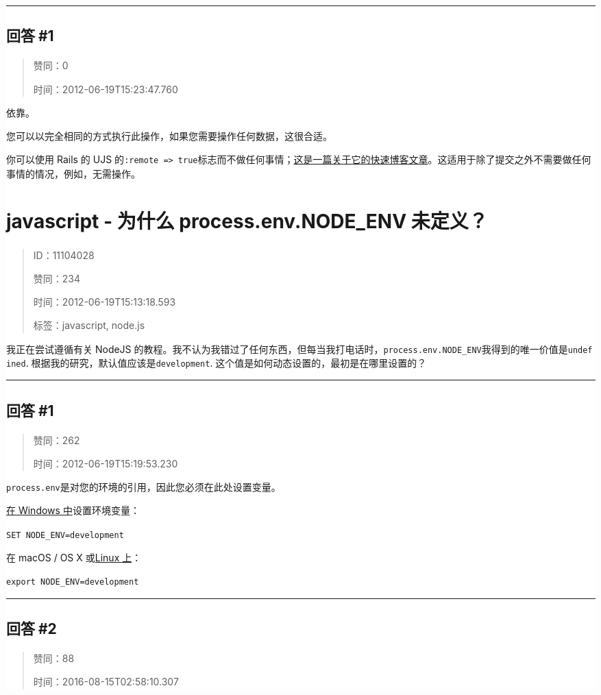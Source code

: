 * * *

## 回答 #1

> 赞同：0
> 
> 时间：2012-06-19T15:23:47.760

依靠。

您可以以完全相同的方式执行此操作，如果您需要操作任何数据，这很合适。

你可以使用 Rails 的 UJS 的`:remote => true`标志而不做任何事情；[这是一篇关于它的快速博客文章](http://tech.thereq.com/post/18910961502/rails-3-using-form-remote-true-with-jquery-ujs)。这适用于除了提交之外不需要做任何事情的情况，例如，无需操作。

# javascript - 为什么 process.env.NODE_ENV 未定义？

> ID：11104028
> 
> 赞同：234
> 
> 时间：2012-06-19T15:13:18.593
> 
> 标签：javascript, node.js

我正在尝试遵循有关 NodeJS 的教程。我不认为我错过了任何东西，但每当我打电话时，`process.env.NODE_ENV`我得到的唯一价值是`undefined`. 根据我的研究，默认值应该是`development`. 这个值是如何动态设置的，最初是在哪里设置的？

* * *

## 回答 #1

> 赞同：262
> 
> 时间：2012-06-19T15:19:53.230

`process.env`是对您的环境的引用，因此您必须在此处设置变量。

[在 Windows 中](http://msdn.microsoft.com/en-us/library/windows/desktop/ms682653(v=vs.85).aspx)设置环境变量：

```
SET NODE_ENV=development 
```

在 macOS / OS X 或[Linux 上](http://www.codecoffee.com/tipsforlinux/articles/030.html)：

```
export NODE_ENV=development 
```

* * *

## 回答 #2

> 赞同：88
> 
> 时间：2016-08-15T02:58:10.307
